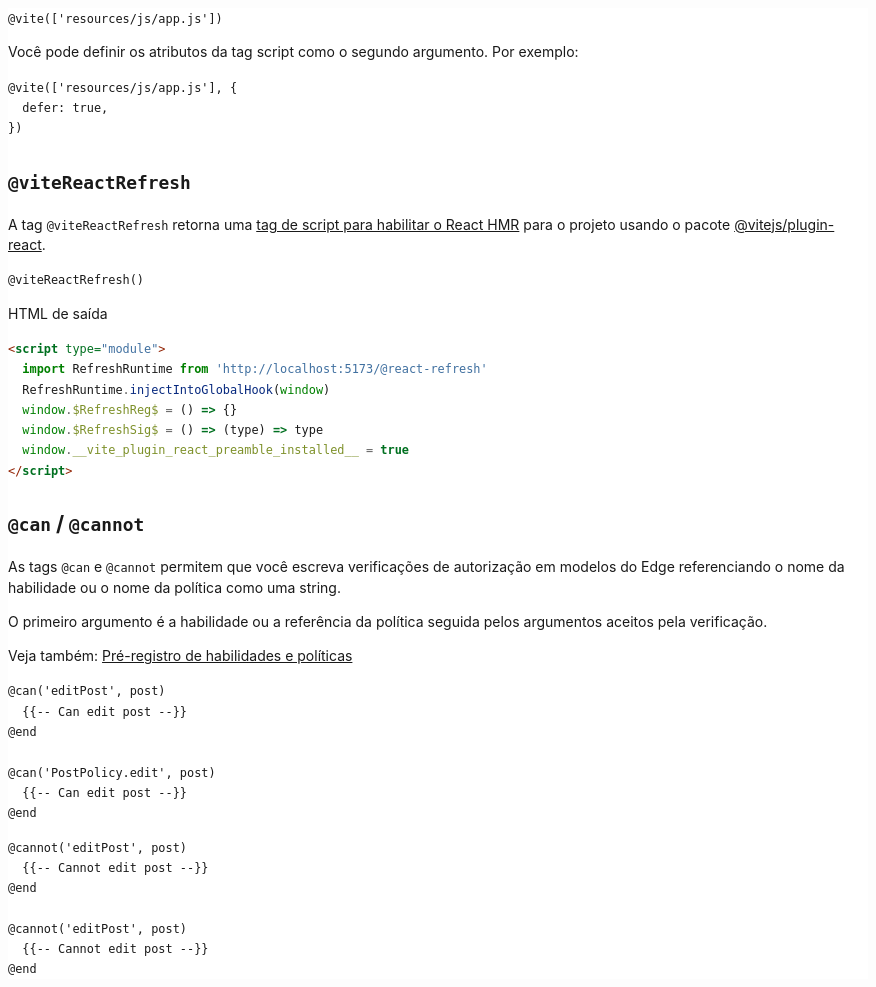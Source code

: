 ```edge
@vite(['resources/js/app.js'])
```

Você pode definir os atributos da tag script como o segundo argumento. Por exemplo:

```edge
@vite(['resources/js/app.js'], {
  defer: true,
})
```

## `@viteReactRefresh`
A tag `@viteReactRefresh` retorna uma [tag de script para habilitar o React HMR](https://vitejs.dev/guide/backend-integration.html#:~:text=you%27ll%20also%20need%20to%20add%20this%20before%20the%20above%20scripts) para o projeto usando o pacote [@vitejs/plugin-react](https://www.npmjs.com/package/@vitejs/plugin-react).

```edge
@viteReactRefresh()
```

HTML de saída

```html
<script type="module">
  import RefreshRuntime from 'http://localhost:5173/@react-refresh'
  RefreshRuntime.injectIntoGlobalHook(window)
  window.$RefreshReg$ = () => {}
  window.$RefreshSig$ = () => (type) => type
  window.__vite_plugin_react_preamble_installed__ = true
</script>
```

## `@can` / `@cannot`
As tags `@can` e `@cannot` permitem que você escreva verificações de autorização em modelos do Edge referenciando o nome da habilidade ou o nome da política como uma string.

O primeiro argumento é a habilidade ou a referência da política seguida pelos argumentos aceitos pela verificação.

Veja também: [Pré-registro de habilidades e políticas](../security/authorization.md#pre-registering-abilities-and-policies)

```edge
@can('editPost', post)
  {{-- Can edit post --}}
@end

@can('PostPolicy.edit', post)
  {{-- Can edit post --}}
@end
```

```edge
@cannot('editPost', post)
  {{-- Cannot edit post --}}
@end

@cannot('editPost', post)
  {{-- Cannot edit post --}}
@end
```
